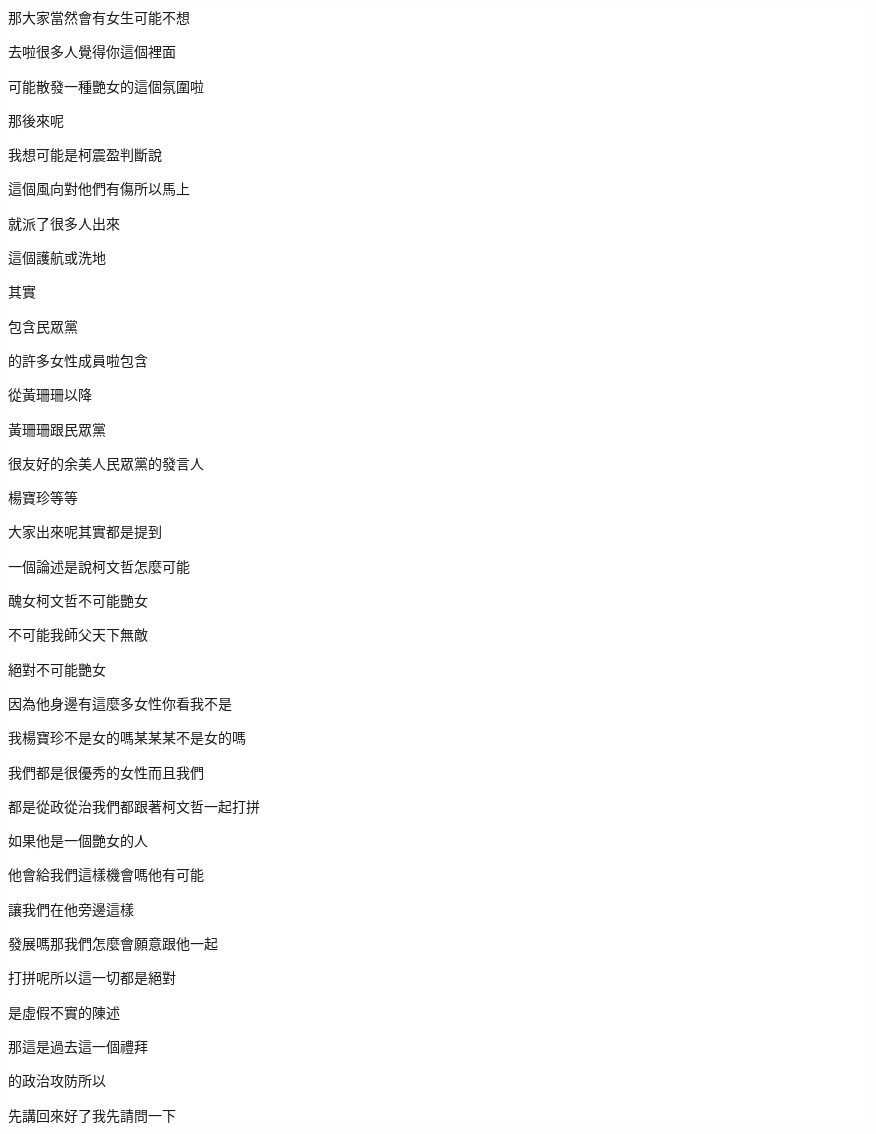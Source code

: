那大家當然會有女生可能不想

去啦很多人覺得你這個裡面

可能散發一種艷女的這個氛圍啦

那後來呢

我想可能是柯震盈判斷說

這個風向對他們有傷所以馬上

就派了很多人出來

這個護航或洗地

其實

包含民眾黨

的許多女性成員啦包含

從黃珊珊以降

黃珊珊跟民眾黨

很友好的余美人民眾黨的發言人

楊寶珍等等

大家出來呢其實都是提到

一個論述是說柯文哲怎麼可能

醜女柯文哲不可能艷女

不可能我師父天下無敵

絕對不可能艷女

因為他身邊有這麼多女性你看我不是

我楊寶珍不是女的嗎某某某不是女的嗎

我們都是很優秀的女性而且我們

都是從政從治我們都跟著柯文哲一起打拼

如果他是一個艷女的人

他會給我們這樣機會嗎他有可能

讓我們在他旁邊這樣

發展嗎那我們怎麼會願意跟他一起

打拼呢所以這一切都是絕對

是虛假不實的陳述

那這是過去這一個禮拜

的政治攻防所以

先講回來好了我先請問一下
